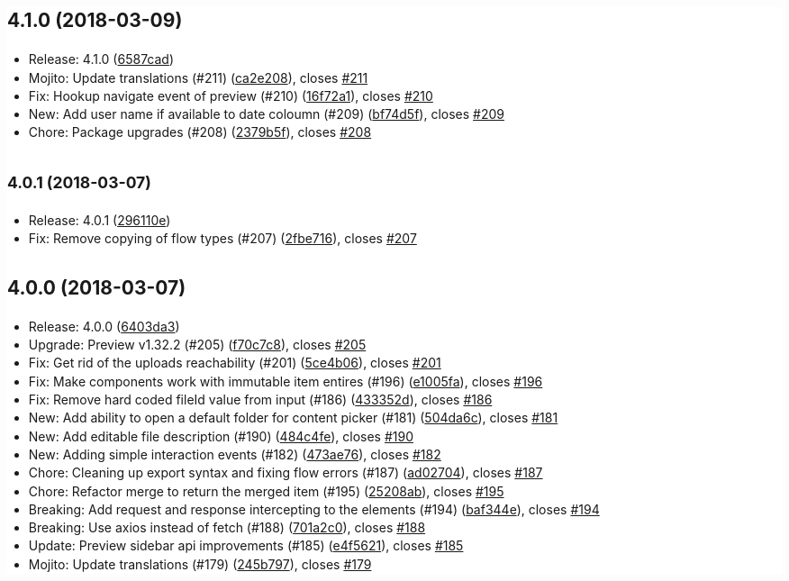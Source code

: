 

## 4.1.0 (2018-03-09)

* Release: 4.1.0 ([6587cad](https://github.com/box/box-ui-elements/commit/6587cad))
* Mojito: Update translations (#211) ([ca2e208](https://github.com/box/box-ui-elements/commit/ca2e208)), closes [#211](https://github.com/box/box-ui-elements/issues/211)
* Fix: Hookup navigate event of preview (#210) ([16f72a1](https://github.com/box/box-ui-elements/commit/16f72a1)), closes [#210](https://github.com/box/box-ui-elements/issues/210)
* New: Add user name if available to date coloumn (#209) ([bf74d5f](https://github.com/box/box-ui-elements/commit/bf74d5f)), closes [#209](https://github.com/box/box-ui-elements/issues/209)
* Chore: Package upgrades (#208) ([2379b5f](https://github.com/box/box-ui-elements/commit/2379b5f)), closes [#208](https://github.com/box/box-ui-elements/issues/208)



## <small>4.0.1 (2018-03-07)</small>

* Release: 4.0.1 ([296110e](https://github.com/box/box-ui-elements/commit/296110e))
* Fix: Remove copying of flow types (#207) ([2fbe716](https://github.com/box/box-ui-elements/commit/2fbe716)), closes [#207](https://github.com/box/box-ui-elements/issues/207)



## 4.0.0 (2018-03-07)

* Release: 4.0.0 ([6403da3](https://github.com/box/box-ui-elements/commit/6403da3))
* Upgrade: Preview v1.32.2 (#205) ([f70c7c8](https://github.com/box/box-ui-elements/commit/f70c7c8)), closes [#205](https://github.com/box/box-ui-elements/issues/205)
* Fix: Get rid of the uploads reachability (#201) ([5ce4b06](https://github.com/box/box-ui-elements/commit/5ce4b06)), closes [#201](https://github.com/box/box-ui-elements/issues/201)
* Fix: Make components work with immutable item entires (#196) ([e1005fa](https://github.com/box/box-ui-elements/commit/e1005fa)), closes [#196](https://github.com/box/box-ui-elements/issues/196)
* Fix: Remove hard coded fileId value from input (#186) ([433352d](https://github.com/box/box-ui-elements/commit/433352d)), closes [#186](https://github.com/box/box-ui-elements/issues/186)
* New: Add ability to open a default folder for content picker (#181) ([504da6c](https://github.com/box/box-ui-elements/commit/504da6c)), closes [#181](https://github.com/box/box-ui-elements/issues/181)
* New: Add editable file description (#190) ([484c4fe](https://github.com/box/box-ui-elements/commit/484c4fe)), closes [#190](https://github.com/box/box-ui-elements/issues/190)
* New: Adding simple interaction events (#182) ([473ae76](https://github.com/box/box-ui-elements/commit/473ae76)), closes [#182](https://github.com/box/box-ui-elements/issues/182)
* Chore: Cleaning up export syntax and fixing flow errors (#187) ([ad02704](https://github.com/box/box-ui-elements/commit/ad02704)), closes [#187](https://github.com/box/box-ui-elements/issues/187)
* Chore: Refactor merge to return the merged item (#195) ([25208ab](https://github.com/box/box-ui-elements/commit/25208ab)), closes [#195](https://github.com/box/box-ui-elements/issues/195)
* Breaking: Add request and response intercepting to the elements (#194) ([baf344e](https://github.com/box/box-ui-elements/commit/baf344e)), closes [#194](https://github.com/box/box-ui-elements/issues/194)
* Breaking: Use axios instead of fetch (#188) ([701a2c0](https://github.com/box/box-ui-elements/commit/701a2c0)), closes [#188](https://github.com/box/box-ui-elements/issues/188)
* Update: Preview sidebar api improvements (#185) ([e4f5621](https://github.com/box/box-ui-elements/commit/e4f5621)), closes [#185](https://github.com/box/box-ui-elements/issues/185)
* Mojito: Update translations (#179) ([245b797](https://github.com/box/box-ui-elements/commit/245b797)), closes [#179](https://github.com/box/box-ui-elements/issues/179)
